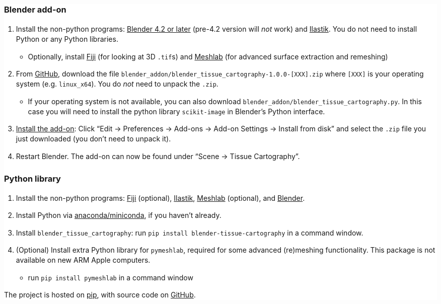 ### Blender add-on

1.  Install the non-python programs: [Blender 4.2 or
    later](https://www.blender.org/) (pre-4.2 version will *not* work)
    and [Ilastik](https://www.ilastik.org/). You do not need to install
    Python or any Python libraries.

    - Optionally, install [Fiji](https://fiji.sc/) (for looking at 3D
      `.tif`s) and [Meshlab](https://www.meshlab.net/) (for advanced
      surface extraction and remeshing)

2.  From
    [GitHub](https://github.com/nikolas-claussen/blender-tissue-cartography),
    download the file
    `blender_addon/blender_tissue_cartography-1.0.0-[XXX].zip` where
    `[XXX]` is your operating system (e.g. `linux_x64`). You do *not*
    need to unpack the `.zip`.

    - If your operating system is not available, you can also download
      `blender_addon/blender_tissue_cartography.py`. In this case you
      will need to install the python library `scikit-image` in
      Blender’s Python interface.

3.  [Install the
    add-on](https://docs.blender.org/manual/en/latest/editors/preferences/addons.html):
    Click “Edit -\> Preferences -\> Add-ons -\> Add-on Settings -\>
    Install from disk” and select the `.zip` file you just downloaded
    (you don’t need to unpack it).

4.  Restart Blender. The add-on can now be found under “Scene -\> Tissue
    Cartography”.

### Python library

1.  Install the non-python programs: [Fiji](https://fiji.sc/)
    (optional), [Ilastik](https://www.ilastik.org/),
    [Meshlab](https://www.meshlab.net/) (optional), and
    [Blender](https://www.blender.org/).

2.  Install Python via
    [anaconda/miniconda](https://docs.anaconda.com/miniconda/miniconda-install/),
    if you haven’t already.

3.  Install `blender_tissue_cartography`: run
    `pip install blender-tissue-cartography` in a command window.

4.  (Optional) Install extra Python library for `pymeshlab`, required
    for some advanced (re)meshing functionality. This package is not
    available on new ARM Apple computers.

    - run `pip install pymeshlab` in a command window

The project is hosted on
[pip](https://pypi.org/project/blender-tissue-cartography/), with source
code on
[GitHub](https://github.com/nikolas-claussen/blender-tissue-cartography).
